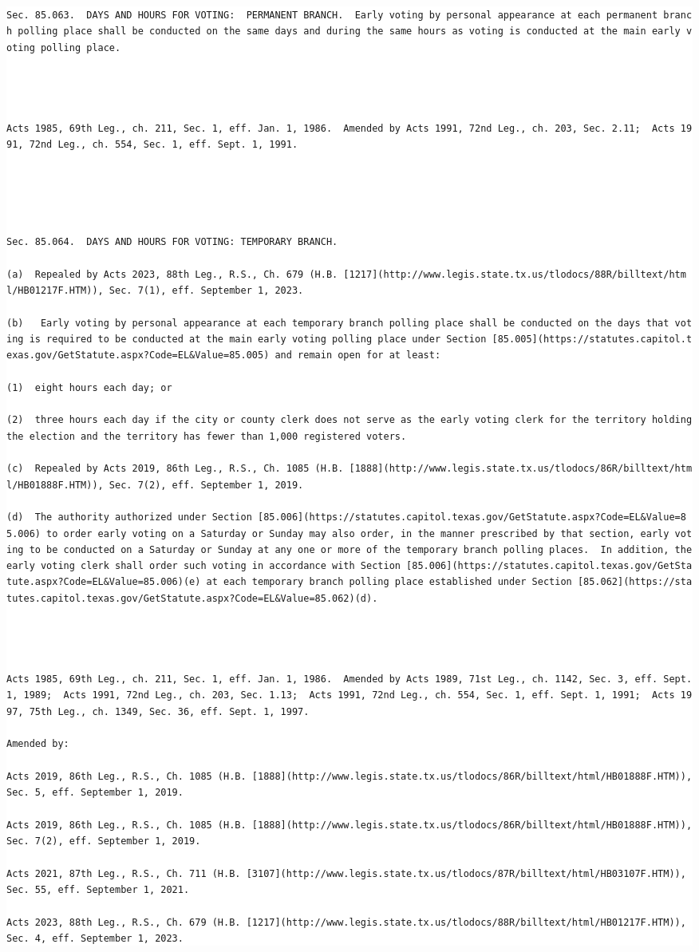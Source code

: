     
    
    
    
    Sec. 85.063.  DAYS AND HOURS FOR VOTING:  PERMANENT BRANCH.  Early voting by personal appearance at each permanent branch polling place shall be conducted on the same days and during the same hours as voting is conducted at the main early voting polling place.
    
    
    
    
    Acts 1985, 69th Leg., ch. 211, Sec. 1, eff. Jan. 1, 1986.  Amended by Acts 1991, 72nd Leg., ch. 203, Sec. 2.11;  Acts 1991, 72nd Leg., ch. 554, Sec. 1, eff. Sept. 1, 1991.
    
    
    
    
    
    Sec. 85.064.  DAYS AND HOURS FOR VOTING: TEMPORARY BRANCH.
    
    (a)  Repealed by Acts 2023, 88th Leg., R.S., Ch. 679 (H.B. [1217](http://www.legis.state.tx.us/tlodocs/88R/billtext/html/HB01217F.HTM)), Sec. 7(1), eff. September 1, 2023.
    
    (b)   Early voting by personal appearance at each temporary branch polling place shall be conducted on the days that voting is required to be conducted at the main early voting polling place under Section [85.005](https://statutes.capitol.texas.gov/GetStatute.aspx?Code=EL&Value=85.005) and remain open for at least:
    
    (1)  eight hours each day; or
    
    (2)  three hours each day if the city or county clerk does not serve as the early voting clerk for the territory holding the election and the territory has fewer than 1,000 registered voters. 
    
    (c)  Repealed by Acts 2019, 86th Leg., R.S., Ch. 1085 (H.B. [1888](http://www.legis.state.tx.us/tlodocs/86R/billtext/html/HB01888F.HTM)), Sec. 7(2), eff. September 1, 2019.
    
    (d)  The authority authorized under Section [85.006](https://statutes.capitol.texas.gov/GetStatute.aspx?Code=EL&Value=85.006) to order early voting on a Saturday or Sunday may also order, in the manner prescribed by that section, early voting to be conducted on a Saturday or Sunday at any one or more of the temporary branch polling places.  In addition, the early voting clerk shall order such voting in accordance with Section [85.006](https://statutes.capitol.texas.gov/GetStatute.aspx?Code=EL&Value=85.006)(e) at each temporary branch polling place established under Section [85.062](https://statutes.capitol.texas.gov/GetStatute.aspx?Code=EL&Value=85.062)(d).
    
    
    
    
    Acts 1985, 69th Leg., ch. 211, Sec. 1, eff. Jan. 1, 1986.  Amended by Acts 1989, 71st Leg., ch. 1142, Sec. 3, eff. Sept. 1, 1989;  Acts 1991, 72nd Leg., ch. 203, Sec. 1.13;  Acts 1991, 72nd Leg., ch. 554, Sec. 1, eff. Sept. 1, 1991;  Acts 1997, 75th Leg., ch. 1349, Sec. 36, eff. Sept. 1, 1997.
    
    Amended by: 
    
    Acts 2019, 86th Leg., R.S., Ch. 1085 (H.B. [1888](http://www.legis.state.tx.us/tlodocs/86R/billtext/html/HB01888F.HTM)), Sec. 5, eff. September 1, 2019.
    
    Acts 2019, 86th Leg., R.S., Ch. 1085 (H.B. [1888](http://www.legis.state.tx.us/tlodocs/86R/billtext/html/HB01888F.HTM)), Sec. 7(2), eff. September 1, 2019.
    
    Acts 2021, 87th Leg., R.S., Ch. 711 (H.B. [3107](http://www.legis.state.tx.us/tlodocs/87R/billtext/html/HB03107F.HTM)), Sec. 55, eff. September 1, 2021.
    
    Acts 2023, 88th Leg., R.S., Ch. 679 (H.B. [1217](http://www.legis.state.tx.us/tlodocs/88R/billtext/html/HB01217F.HTM)), Sec. 4, eff. September 1, 2023.
    